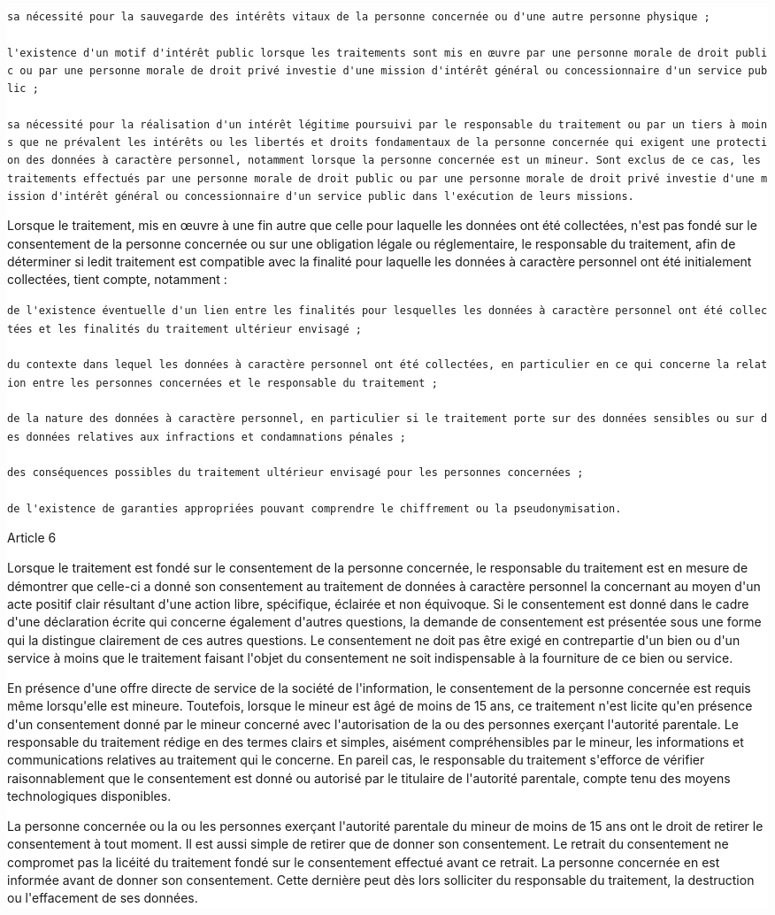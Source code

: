     sa nécessité pour la sauvegarde des intérêts vitaux de la personne concernée ou d'une autre personne physique ;

    l'existence d'un motif d'intérêt public lorsque les traitements sont mis en œuvre par une personne morale de droit public ou par une personne morale de droit privé investie d'une mission d'intérêt général ou concessionnaire d'un service public ;

    sa nécessité pour la réalisation d'un intérêt légitime poursuivi par le responsable du traitement ou par un tiers à moins que ne prévalent les intérêts ou les libertés et droits fondamentaux de la personne concernée qui exigent une protection des données à caractère personnel, notamment lorsque la personne concernée est un mineur. Sont exclus de ce cas, les traitements effectués par une personne morale de droit public ou par une personne morale de droit privé investie d'une mission d'intérêt général ou concessionnaire d'un service public dans l'exécution de leurs missions.

Lorsque le traitement, mis en œuvre à une fin autre que celle pour laquelle les données ont été collectées, n'est pas fondé sur le consentement de la personne concernée ou sur une obligation légale ou réglementaire, le responsable du traitement, afin de déterminer si ledit traitement est compatible avec la finalité pour laquelle les données à caractère personnel ont été initialement collectées, tient compte, notamment :

    de l'existence éventuelle d'un lien entre les finalités pour lesquelles les données à caractère personnel ont été collectées et les finalités du traitement ultérieur envisagé ;

    du contexte dans lequel les données à caractère personnel ont été collectées, en particulier en ce qui concerne la relation entre les personnes concernées et le responsable du traitement ;

    de la nature des données à caractère personnel, en particulier si le traitement porte sur des données sensibles ou sur des données relatives aux infractions et condamnations pénales ;

    des conséquences possibles du traitement ultérieur envisagé pour les personnes concernées ;

    de l'existence de garanties appropriées pouvant comprendre le chiffrement ou la pseudonymisation.

Article 6

Lorsque le traitement est fondé sur le consentement de la personne concernée, le responsable du traitement est en mesure de démontrer que celle-ci a donné son consentement au traitement de données à caractère personnel la concernant au moyen d'un acte positif clair résultant d'une action libre, spécifique, éclairée et non équivoque. Si le consentement est donné dans le cadre d'une déclaration écrite qui concerne également d'autres questions, la demande de consentement est présentée sous une forme qui la distingue clairement de ces autres questions. Le consentement ne doit pas être exigé en contrepartie d'un bien ou d'un service à moins que le traitement faisant l'objet du consentement ne soit indispensable à la fourniture de ce bien ou service.

En présence d'une offre directe de service de la société de l'information, le consentement de la personne concernée est requis même lorsqu'elle est mineure. Toutefois, lorsque le mineur est âgé de moins de 15 ans, ce traitement n'est licite qu'en présence d'un consentement donné par le mineur concerné avec l'autorisation de la ou des personnes exerçant l'autorité parentale. Le responsable du traitement rédige en des termes clairs et simples, aisément compréhensibles par le mineur, les informations et communications relatives au traitement qui le concerne. En pareil cas, le responsable du traitement s'efforce de vérifier raisonnablement que le consentement est donné ou autorisé par le titulaire de l'autorité parentale, compte tenu des moyens technologiques disponibles.

La personne concernée ou la ou les personnes exerçant l'autorité parentale du mineur de moins de 15 ans ont le droit de retirer le consentement à tout moment. Il est aussi simple de retirer que de donner son consentement. Le retrait du consentement ne compromet pas la licéité du traitement fondé sur le consentement effectué avant ce retrait. La personne concernée en est informée avant de donner son consentement. Cette dernière peut dès lors solliciter du responsable du traitement, la destruction ou l'effacement de ses données.

